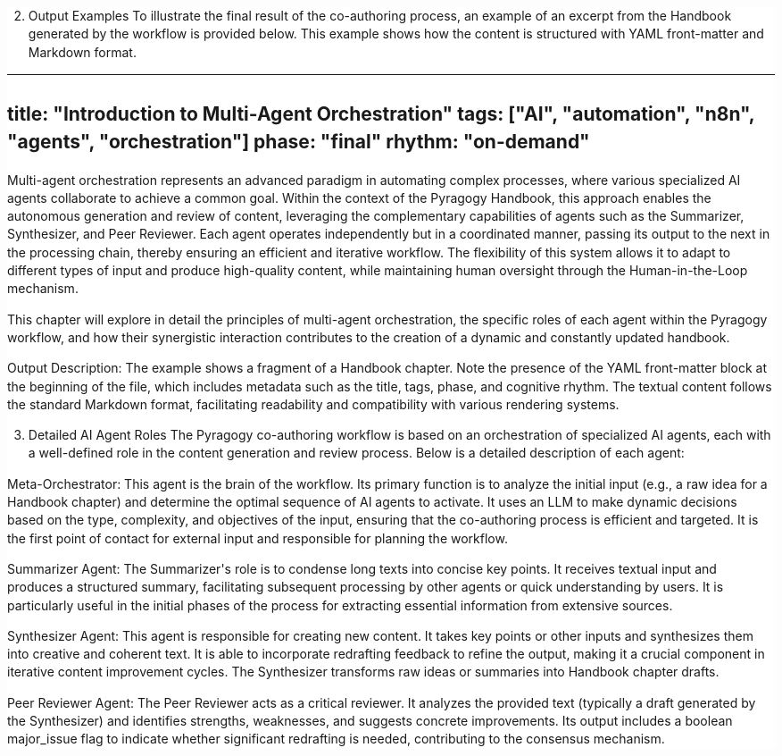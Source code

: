 2. Output Examples
To illustrate the final result of the co-authoring process, an example of an excerpt from the Handbook generated by the workflow is provided below. This example shows how the content is structured with YAML front-matter and Markdown format.

---
title: "Introduction to Multi-Agent Orchestration"
tags: ["AI", "automation", "n8n", "agents", "orchestration"]
phase: "final"
rhythm: "on-demand"
---

Multi-agent orchestration represents an advanced paradigm in automating complex processes, where various specialized AI agents collaborate to achieve a common goal. Within the context of the Pyragogy Handbook, this approach enables the autonomous generation and review of content, leveraging the complementary capabilities of agents such as the Summarizer, Synthesizer, and Peer Reviewer. Each agent operates independently but in a coordinated manner, passing its output to the next in the processing chain, thereby ensuring an efficient and iterative workflow. The flexibility of this system allows it to adapt to different types of input and produce high-quality content, while maintaining human oversight through the Human-in-the-Loop mechanism.

This chapter will explore in detail the principles of multi-agent orchestration, the specific roles of each agent within the Pyragogy workflow, and how their synergistic interaction contributes to the creation of a dynamic and constantly updated handbook.

Output Description: The example shows a fragment of a Handbook chapter. Note the presence of the YAML front-matter block at the beginning of the file, which includes metadata such as the title, tags, phase, and cognitive rhythm. The textual content follows the standard Markdown format, facilitating readability and compatibility with various rendering systems.

3. Detailed AI Agent Roles
The Pyragogy co-authoring workflow is based on an orchestration of specialized AI agents, each with a well-defined role in the content generation and review process. Below is a detailed description of each agent:

Meta-Orchestrator: This agent is the brain of the workflow. Its primary function is to analyze the initial input (e.g., a raw idea for a Handbook chapter) and determine the optimal sequence of AI agents to activate. It uses an LLM to make dynamic decisions based on the type, complexity, and objectives of the input, ensuring that the co-authoring process is efficient and targeted. It is the first point of contact for external input and responsible for planning the workflow.

Summarizer Agent: The Summarizer's role is to condense long texts into concise key points. It receives textual input and produces a structured summary, facilitating subsequent processing by other agents or quick understanding by users. It is particularly useful in the initial phases of the process for extracting essential information from extensive sources.

Synthesizer Agent: This agent is responsible for creating new content. It takes key points or other inputs and synthesizes them into creative and coherent text. It is able to incorporate redrafting feedback to refine the output, making it a crucial component in iterative content improvement cycles. The Synthesizer transforms raw ideas or summaries into Handbook chapter drafts.

Peer Reviewer Agent: The Peer Reviewer acts as a critical reviewer. It analyzes the provided text (typically a draft generated by the Synthesizer) and identifies strengths, weaknesses, and suggests concrete improvements. Its output includes a boolean major_issue flag to indicate whether significant redrafting is needed, contributing to the consensus mechanism.
